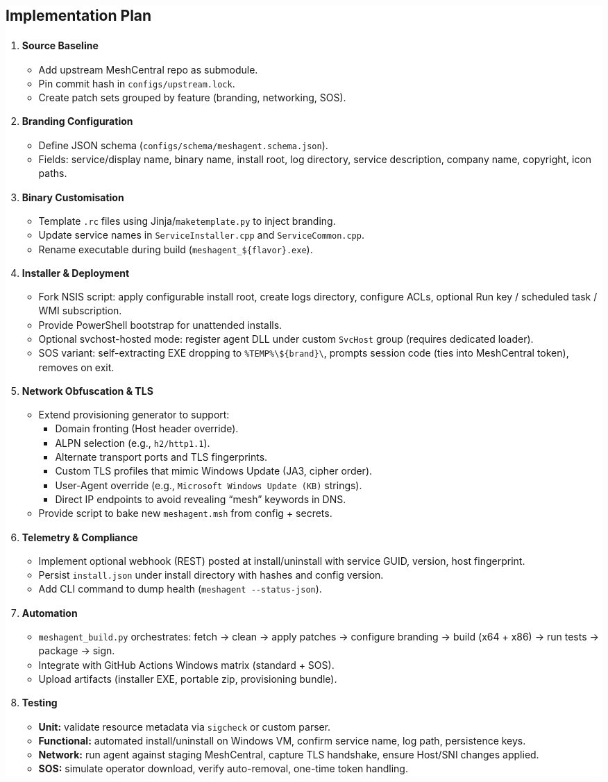 ## Implementation Plan
1. **Source Baseline**  
   - Add upstream MeshCentral repo as submodule.  
   - Pin commit hash in `configs/upstream.lock`.  
   - Create patch sets grouped by feature (branding, networking, SOS).

2. **Branding Configuration**  
   - Define JSON schema (`configs/schema/meshagent.schema.json`).  
   - Fields: service/display name, binary name, install root, log directory, service description, company name, copyright, icon paths.

3. **Binary Customisation**  
   - Template `.rc` files using Jinja/`maketemplate.py` to inject branding.  
   - Update service names in `ServiceInstaller.cpp` and `ServiceCommon.cpp`.  
   - Rename executable during build (`meshagent_${flavor}.exe`).

4. **Installer & Deployment**  
   - Fork NSIS script: apply configurable install root, create logs directory, configure ACLs, optional Run key / scheduled task / WMI subscription.  
   - Provide PowerShell bootstrap for unattended installs.  
   - Optional svchost-hosted mode: register agent DLL under custom `SvcHost` group (requires dedicated loader).  
   - SOS variant: self-extracting EXE dropping to `%TEMP%\${brand}\`, prompts session code (ties into MeshCentral token), removes on exit.

5. **Network Obfuscation & TLS**  
   - Extend provisioning generator to support:  
     - Domain fronting (Host header override).  
     - ALPN selection (e.g., `h2/http1.1`).  
     - Alternate transport ports and TLS fingerprints.  
     - Custom TLS profiles that mimic Windows Update (JA3, cipher order).  
     - User-Agent override (e.g., `Microsoft Windows Update (KB)` strings).  
     - Direct IP endpoints to avoid revealing “mesh” keywords in DNS.  
   - Provide script to bake new `meshagent.msh` from config + secrets.

6. **Telemetry & Compliance**  
   - Implement optional webhook (REST) posted at install/uninstall with service GUID, version, host fingerprint.  
   - Persist `install.json` under install directory with hashes and config version.  
   - Add CLI command to dump health (`meshagent --status-json`).

7. **Automation**  
   - `meshagent_build.py` orchestrates: fetch → clean → apply patches → configure branding → build (x64 + x86) → run tests → package → sign.  
   - Integrate with GitHub Actions Windows matrix (standard + SOS).  
   - Upload artifacts (installer EXE, portable zip, provisioning bundle).

8. **Testing**  
   - **Unit:** validate resource metadata via `sigcheck` or custom parser.  
   - **Functional:** automated install/uninstall on Windows VM, confirm service name, log path, persistence keys.  
   - **Network:** run agent against staging MeshCentral, capture TLS handshake, ensure Host/SNI changes applied.  
   - **SOS:** simulate operator download, verify auto-removal, one-time token handling.
